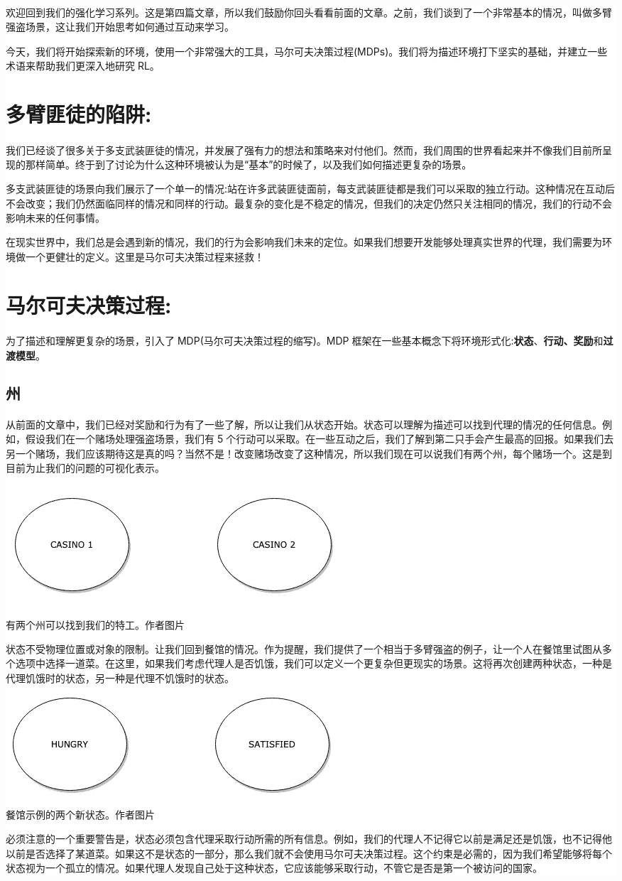 欢迎回到我们的强化学习系列。这是第四篇文章，所以我们鼓励你回头看看前面的文章。之前，我们谈到了一个非常基本的情况，叫做多臂强盗场景，这让我们开始思考如何通过互动来学习。

今天，我们将开始探索新的环境，使用一个非常强大的工具，马尔可夫决策过程(MDPs)。我们将为描述环境打下坚实的基础，并建立一些术语来帮助我们更深入地研究 RL。

# 多臂匪徒的陷阱:

我们已经谈了很多关于多支武装匪徒的情况，并发展了强有力的想法和策略来对付他们。然而，我们周围的世界看起来并不像我们目前所呈现的那样简单。终于到了讨论为什么这种环境被认为是“基本”的时候了，以及我们如何描述更复杂的场景。

多支武装匪徒的场景向我们展示了一个单一的情况:站在许多武装匪徒面前，每支武装匪徒都是我们可以采取的独立行动。这种情况在互动后不会改变；我们仍然面临同样的情况和同样的行动。最复杂的变化是不稳定的情况，但我们的决定仍然只关注相同的情况，我们的行动不会影响未来的任何事情。

在现实世界中，我们总是会遇到新的情况，我们的行为会影响我们未来的定位。如果我们想要开发能够处理真实世界的代理，我们需要为环境做一个更健壮的定义。这里是马尔可夫决策过程来拯救！

# 马尔可夫决策过程:

为了描述和理解更复杂的场景，引入了 MDP(马尔可夫决策过程的缩写)。MDP 框架在一些基本概念下将环境形式化:**状态**、**行动、奖励**和**过渡模型**。

## 州

从前面的文章中，我们已经对奖励和行为有了一些了解，所以让我们从状态开始。状态可以理解为描述可以找到代理的情况的任何信息。例如，假设我们在一个赌场处理强盗场景，我们有 5 个行动可以采取。在一些互动之后，我们了解到第二只手会产生最高的回报。如果我们去另一个赌场，我们应该期待这是真的吗？当然不是！改变赌场改变了这种情况，所以我们现在可以说我们有两个州，每个赌场一个。这是到目前为止我们的问题的可视化表示。

![](img/c938c58f1e6c52f08b58c5be11b1f0a0.png)

有两个州可以找到我们的特工。作者图片

状态不受物理位置或对象的限制。让我们回到餐馆的情况。作为提醒，我们提供了一个相当于多臂强盗的例子，让一个人在餐馆里试图从多个选项中选择一道菜。在这里，如果我们考虑代理人是否饥饿，我们可以定义一个更复杂但更现实的场景。这将再次创建两种状态，一种是代理饥饿时的状态，另一种是代理不饥饿时的状态。

![](img/bdf1f629e71992d9a45e3959b5a344cd.png)

餐馆示例的两个新状态。作者图片

必须注意的一个重要警告是，状态必须包含代理采取行动所需的所有信息。例如，我们的代理人不记得它以前是满足还是饥饿，也不记得他以前是否选择了某道菜。如果这不是状态的一部分，那么我们就不会使用马尔可夫决策过程。这个约束是必需的，因为我们希望能够将每个状态视为一个孤立的情况。如果代理人发现自己处于这种状态，它应该能够采取行动，不管它是否是第一个被访问的国家。
